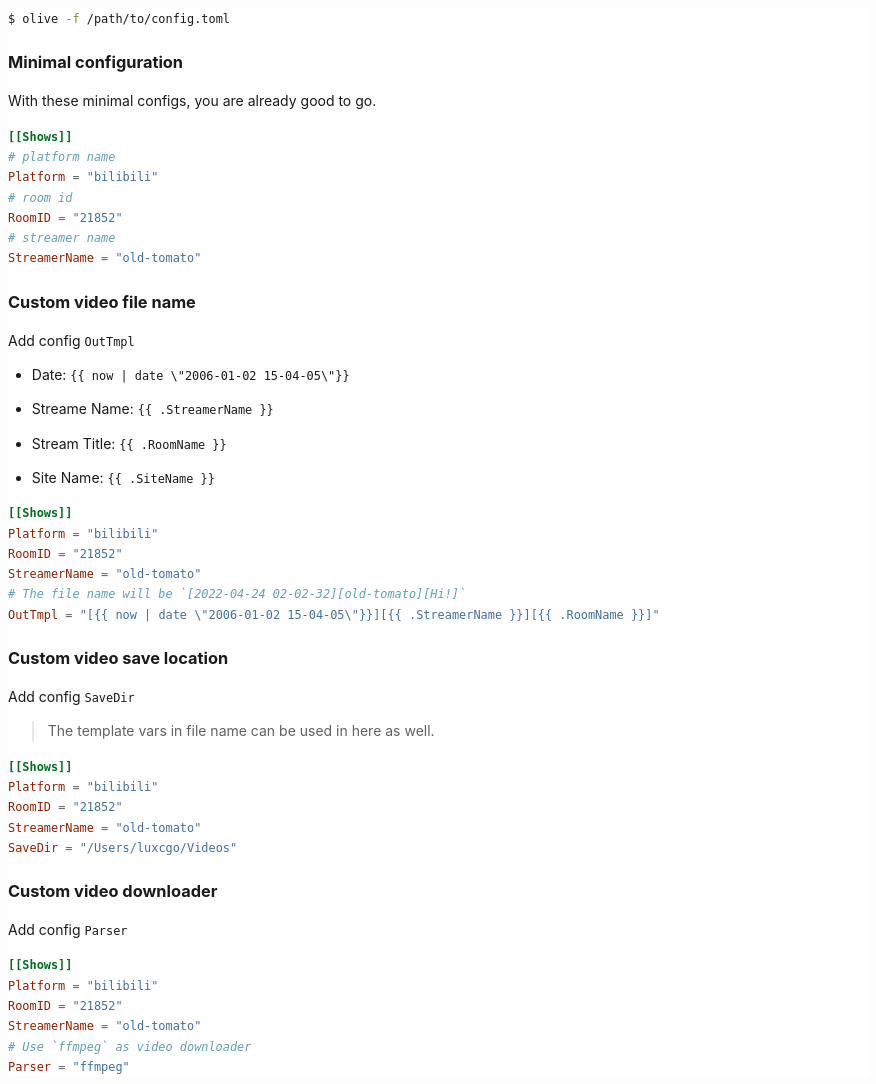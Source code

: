 ```sh
$ olive -f /path/to/config.toml
```

### Minimal configuration

With these minimal configs, you are already good to go.

```toml
[[Shows]]
# platform name
Platform = "bilibili"
# room id
RoomID = "21852"
# streamer name
StreamerName = "old-tomato"
```

### Custom video file name

Add config `OutTmpl`

- Date: `{{ now | date \"2006-01-02 15-04-05\"}}`

- Streame Name: `{{ .StreamerName }}`

- Stream Title: `{{ .RoomName }}`

- Site Name: `{{ .SiteName }}`

```toml
[[Shows]]
Platform = "bilibili"
RoomID = "21852"
StreamerName = "old-tomato"
# The file name will be `[2022-04-24 02-02-32][old-tomato][Hi!]`
OutTmpl = "[{{ now | date \"2006-01-02 15-04-05\"}}][{{ .StreamerName }}][{{ .RoomName }}]"
```

### Custom video save location

Add config `SaveDir`

> The template vars in file name can be used in here as well.

```toml
[[Shows]]
Platform = "bilibili"
RoomID = "21852"
StreamerName = "old-tomato"
SaveDir = "/Users/luxcgo/Videos"
```

### Custom video downloader

Add config `Parser`

```toml
[[Shows]]
Platform = "bilibili"
RoomID = "21852"
StreamerName = "old-tomato"
# Use `ffmpeg` as video downloader
Parser = "ffmpeg"
```
